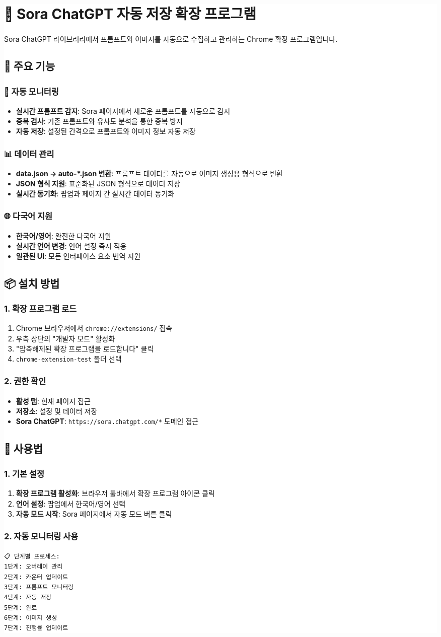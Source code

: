# 🎨 Sora ChatGPT 자동 저장 확장 프로그램

Sora ChatGPT 라이브러리에서 프롬프트와 이미지를 자동으로 수집하고 관리하는 Chrome 확장 프로그램입니다.

## 🌟 주요 기능

### 🔄 자동 모니터링
- **실시간 프롬프트 감지**: Sora 페이지에서 새로운 프롬프트를 자동으로 감지
- **중복 검사**: 기존 프롬프트와 유사도 분석을 통한 중복 방지
- **자동 저장**: 설정된 간격으로 프롬프트와 이미지 정보 자동 저장

### 📊 데이터 관리
- **data.json → auto-*.json 변환**: 프롬프트 데이터를 자동으로 이미지 생성용 형식으로 변환
- **JSON 형식 지원**: 표준화된 JSON 형식으로 데이터 저장
- **실시간 동기화**: 팝업과 페이지 간 실시간 데이터 동기화

### 🌐 다국어 지원
- **한국어/영어**: 완전한 다국어 지원
- **실시간 언어 변경**: 언어 설정 즉시 적용
- **일관된 UI**: 모든 인터페이스 요소 번역 지원

## 📦 설치 방법

### 1. 확장 프로그램 로드
1. Chrome 브라우저에서 `chrome://extensions/` 접속
2. 우측 상단의 "개발자 모드" 활성화
3. "압축해제된 확장 프로그램을 로드합니다" 클릭
4. `chrome-extension-test` 폴더 선택

### 2. 권한 확인
- **활성 탭**: 현재 페이지 접근
- **저장소**: 설정 및 데이터 저장
- **Sora ChatGPT**: `https://sora.chatgpt.com/*` 도메인 접근

## 🚀 사용법

### 1. 기본 설정
1. **확장 프로그램 활성화**: 브라우저 툴바에서 확장 프로그램 아이콘 클릭
2. **언어 설정**: 팝업에서 한국어/영어 선택
3. **자동 모드 시작**: Sora 페이지에서 자동 모드 버튼 클릭

### 2. 자동 모니터링 사용
```
📋 단계별 프로세스:
1단계: 오버레이 관리
2단계: 카운터 업데이트  
3단계: 프롬프트 모니터링
4단계: 자동 저장
5단계: 완료
6단계: 이미지 생성
7단계: 진행률 업데이트
```
